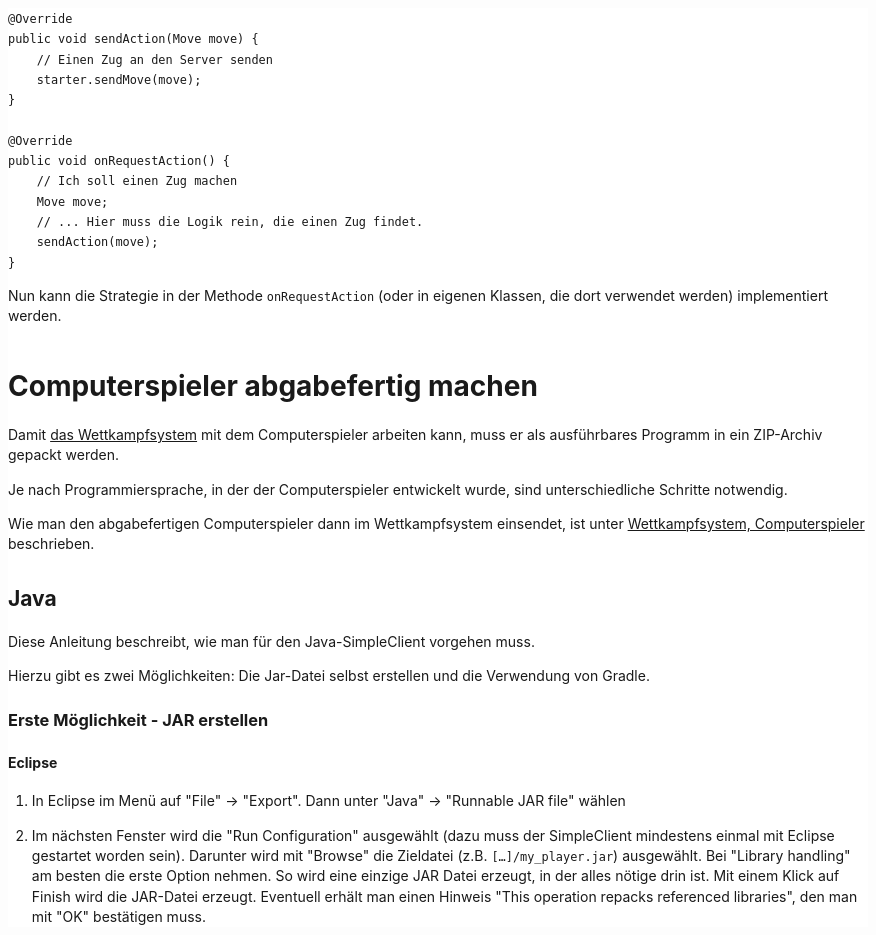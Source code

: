     @Override
    public void sendAction(Move move) {
        // Einen Zug an den Server senden
        starter.sendMove(move);
    }

    @Override
    public void onRequestAction() {
        // Ich soll einen Zug machen
        Move move;
        // ... Hier muss die Logik rein, die einen Zug findet.
        sendAction(move);
    }

Nun kann die Strategie in der Methode `onRequestAction` (oder in eigenen
Klassen, die dort verwendet werden) implementiert werden.

# Computerspieler abgabefertig machen

Damit [das Wettkampfsystem](#das-wettkampfsystem) mit dem
Computerspieler arbeiten kann, muss er als ausführbares Programm in ein
ZIP-Archiv gepackt werden.

Je nach Programmiersprache, in der der Computerspieler entwickelt wurde,
sind unterschiedliche Schritte notwendig.

Wie man den abgabefertigen Computerspieler dann im Wettkampfsystem
einsendet, ist unter [Wettkampfsystem,
Computerspieler](#computerspieler) beschrieben.

## Java

Diese Anleitung beschreibt, wie man für den Java-SimpleClient vorgehen
muss.

Hierzu gibt es zwei Möglichkeiten: Die Jar-Datei selbst erstellen und
die Verwendung von Gradle.

### Erste Möglichkeit - JAR erstellen

#### Eclipse

1.  In Eclipse im Menü auf "File" → "Export". Dann unter "Java" →
    "Runnable JAR file" wählen

2.  Im nächsten Fenster wird die "Run Configuration" ausgewählt (dazu
    muss der SimpleClient mindestens einmal mit Eclipse gestartet worden
    sein). Darunter wird mit "Browse" die Zieldatei (z.B.
    `[…​]/my_player.jar`) ausgewählt. Bei "Library handling" am besten
    die erste Option nehmen. So wird eine einzige JAR Datei erzeugt, in
    der alles nötige drin ist. Mit einem Klick auf Finish wird die
    JAR-Datei erzeugt. Eventuell erhält man einen Hinweis "This
    operation repacks referenced libraries", den man mit "OK" bestätigen
    muss.

